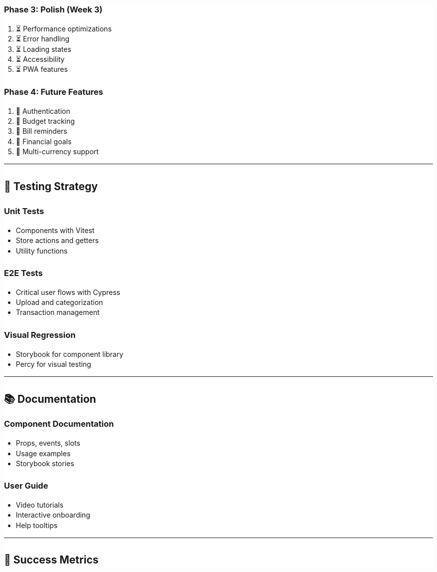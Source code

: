 ### Phase 3: Polish (Week 3)
1. ⏳ Performance optimizations
2. ⏳ Error handling
3. ⏳ Loading states
4. ⏳ Accessibility
5. ⏳ PWA features

### Phase 4: Future Features
1. 🔮 Authentication
2. 🔮 Budget tracking
3. 🔮 Bill reminders
4. 🔮 Financial goals
5. 🔮 Multi-currency support

---

## 🧪 Testing Strategy

### Unit Tests
- Components with Vitest
- Store actions and getters
- Utility functions

### E2E Tests
- Critical user flows with Cypress
- Upload and categorization
- Transaction management

### Visual Regression
- Storybook for component library
- Percy for visual testing

---

## 📚 Documentation

### Component Documentation
- Props, events, slots
- Usage examples
- Storybook stories

### User Guide
- Video tutorials
- Interactive onboarding
- Help tooltips

---

## 🎉 Success Metrics
